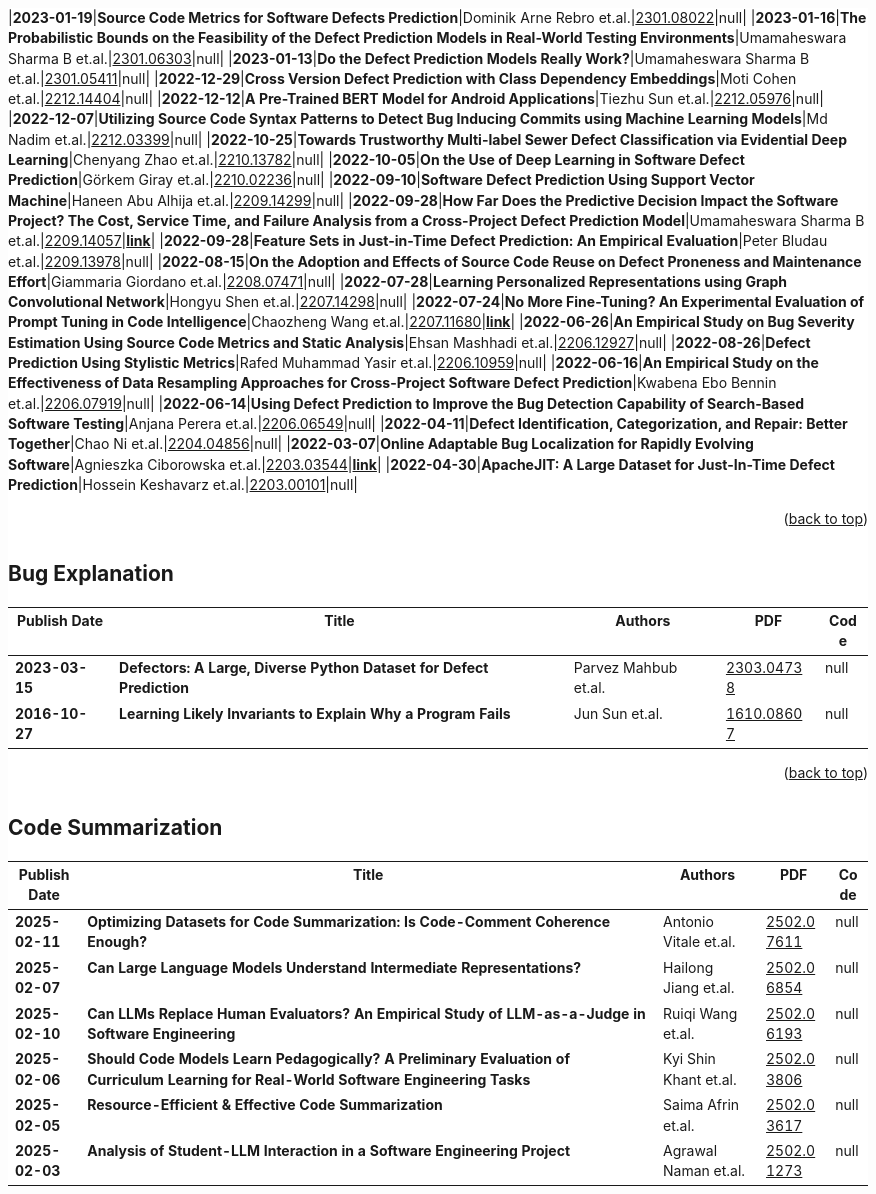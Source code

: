 |**2023-01-19**|**Source Code Metrics for Software Defects Prediction**|Dominik Arne Rebro et.al.|[2301.08022](http://arxiv.org/abs/2301.08022)|null|
|**2023-01-16**|**The Probabilistic Bounds on the Feasibility of the Defect Prediction Models in Real-World Testing Environments**|Umamaheswara Sharma B et.al.|[2301.06303](http://arxiv.org/abs/2301.06303)|null|
|**2023-01-13**|**Do the Defect Prediction Models Really Work?**|Umamaheswara Sharma B et.al.|[2301.05411](http://arxiv.org/abs/2301.05411)|null|
|**2022-12-29**|**Cross Version Defect Prediction with Class Dependency Embeddings**|Moti Cohen et.al.|[2212.14404](http://arxiv.org/abs/2212.14404)|null|
|**2022-12-12**|**A Pre-Trained BERT Model for Android Applications**|Tiezhu Sun et.al.|[2212.05976](http://arxiv.org/abs/2212.05976)|null|
|**2022-12-07**|**Utilizing Source Code Syntax Patterns to Detect Bug Inducing Commits using Machine Learning Models**|Md Nadim et.al.|[2212.03399](http://arxiv.org/abs/2212.03399)|null|
|**2022-10-25**|**Towards Trustworthy Multi-label Sewer Defect Classification via Evidential Deep Learning**|Chenyang Zhao et.al.|[2210.13782](http://arxiv.org/abs/2210.13782)|null|
|**2022-10-05**|**On the Use of Deep Learning in Software Defect Prediction**|Görkem Giray et.al.|[2210.02236](http://arxiv.org/abs/2210.02236)|null|
|**2022-09-10**|**Software Defect Prediction Using Support Vector Machine**|Haneen Abu Alhija et.al.|[2209.14299](http://arxiv.org/abs/2209.14299)|null|
|**2022-09-28**|**How Far Does the Predictive Decision Impact the Software Project? The Cost, Service Time, and Failure Analysis from a Cross-Project Defect Prediction Model**|Umamaheswara Sharma B et.al.|[2209.14057](http://arxiv.org/abs/2209.14057)|**[link](https://github.com/ekamnit/cpdp-hiel)**|
|**2022-09-28**|**Feature Sets in Just-in-Time Defect Prediction: An Empirical Evaluation**|Peter Bludau et.al.|[2209.13978](http://arxiv.org/abs/2209.13978)|null|
|**2022-08-15**|**On the Adoption and Effects of Source Code Reuse on Defect Proneness and Maintenance Effort**|Giammaria Giordano et.al.|[2208.07471](http://arxiv.org/abs/2208.07471)|null|
|**2022-07-28**|**Learning Personalized Representations using Graph Convolutional Network**|Hongyu Shen et.al.|[2207.14298](http://arxiv.org/abs/2207.14298)|null|
|**2022-07-24**|**No More Fine-Tuning? An Experimental Evaluation of Prompt Tuning in Code Intelligence**|Chaozheng Wang et.al.|[2207.11680](http://arxiv.org/abs/2207.11680)|**[link](https://github.com/adf1178/pt4code)**|
|**2022-06-26**|**An Empirical Study on Bug Severity Estimation Using Source Code Metrics and Static Analysis**|Ehsan Mashhadi et.al.|[2206.12927](http://arxiv.org/abs/2206.12927)|null|
|**2022-08-26**|**Defect Prediction Using Stylistic Metrics**|Rafed Muhammad Yasir et.al.|[2206.10959](http://arxiv.org/abs/2206.10959)|null|
|**2022-06-16**|**An Empirical Study on the Effectiveness of Data Resampling Approaches for Cross-Project Software Defect Prediction**|Kwabena Ebo Bennin et.al.|[2206.07919](http://arxiv.org/abs/2206.07919)|null|
|**2022-06-14**|**Using Defect Prediction to Improve the Bug Detection Capability of Search-Based Software Testing**|Anjana Perera et.al.|[2206.06549](http://arxiv.org/abs/2206.06549)|null|
|**2022-04-11**|**Defect Identification, Categorization, and Repair: Better Together**|Chao Ni et.al.|[2204.04856](http://arxiv.org/abs/2204.04856)|null|
|**2022-03-07**|**Online Adaptable Bug Localization for Rapidly Evolving Software**|Agnieszka Ciborowska et.al.|[2203.03544](http://arxiv.org/abs/2203.03544)|**[link](https://github.com/aciborowska/jingo)**|
|**2022-04-30**|**ApacheJIT: A Large Dataset for Just-In-Time Defect Prediction**|Hossein Keshavarz et.al.|[2203.00101](http://arxiv.org/abs/2203.00101)|null|

<p align=right>(<a href=#Updated-on-20250215>back to top</a>)</p>

## Bug Explanation

|Publish Date|Title|Authors|PDF|Code|
|---|---|---|---|---|
|**2023-03-15**|**Defectors: A Large, Diverse Python Dataset for Defect Prediction**|Parvez Mahbub et.al.|[2303.04738](http://arxiv.org/abs/2303.04738)|null|
|**2016-10-27**|**Learning Likely Invariants to Explain Why a Program Fails**|Jun Sun et.al.|[1610.08607](http://arxiv.org/abs/1610.08607)|null|

<p align=right>(<a href=#Updated-on-20250215>back to top</a>)</p>

## Code Summarization

|Publish Date|Title|Authors|PDF|Code|
|---|---|---|---|---|
|**2025-02-11**|**Optimizing Datasets for Code Summarization: Is Code-Comment Coherence Enough?**|Antonio Vitale et.al.|[2502.07611](http://arxiv.org/abs/2502.07611)|null|
|**2025-02-07**|**Can Large Language Models Understand Intermediate Representations?**|Hailong Jiang et.al.|[2502.06854](http://arxiv.org/abs/2502.06854)|null|
|**2025-02-10**|**Can LLMs Replace Human Evaluators? An Empirical Study of LLM-as-a-Judge in Software Engineering**|Ruiqi Wang et.al.|[2502.06193](http://arxiv.org/abs/2502.06193)|null|
|**2025-02-06**|**Should Code Models Learn Pedagogically? A Preliminary Evaluation of Curriculum Learning for Real-World Software Engineering Tasks**|Kyi Shin Khant et.al.|[2502.03806](http://arxiv.org/abs/2502.03806)|null|
|**2025-02-05**|**Resource-Efficient & Effective Code Summarization**|Saima Afrin et.al.|[2502.03617](http://arxiv.org/abs/2502.03617)|null|
|**2025-02-03**|**Analysis of Student-LLM Interaction in a Software Engineering Project**|Agrawal Naman et.al.|[2502.01273](http://arxiv.org/abs/2502.01273)|null|
